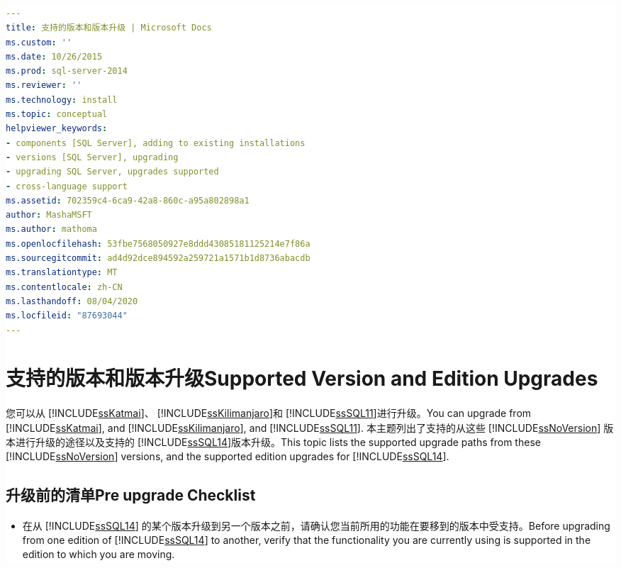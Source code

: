 ```yaml
---
title: 支持的版本和版本升级 | Microsoft Docs
ms.custom: ''
ms.date: 10/26/2015
ms.prod: sql-server-2014
ms.reviewer: ''
ms.technology: install
ms.topic: conceptual
helpviewer_keywords:
- components [SQL Server], adding to existing installations
- versions [SQL Server], upgrading
- upgrading SQL Server, upgrades supported
- cross-language support
ms.assetid: 702359c4-6ca9-42a8-860c-a95a802898a1
author: MashaMSFT
ms.author: mathoma
ms.openlocfilehash: 53fbe7568050927e8ddd43085181125214e7f86a
ms.sourcegitcommit: ad4d92dce894592a259721a1571b1d8736abacdb
ms.translationtype: MT
ms.contentlocale: zh-CN
ms.lasthandoff: 08/04/2020
ms.locfileid: "87693044"
---
```

# <a name="supported-version-and-edition-upgrades"></a><span data-ttu-id="b9d02-102">支持的版本和版本升级</span><span class="sxs-lookup"><span data-stu-id="b9d02-102">Supported Version and Edition Upgrades</span></span>
  <span data-ttu-id="b9d02-103">您可以从 [!INCLUDE[ssKatmai](../../includes/sskatmai-md.md)]、 [!INCLUDE[ssKilimanjaro](../../includes/sskilimanjaro-md.md)]和 [!INCLUDE[ssSQL11](../../includes/sssql11-md.md)]进行升级。</span><span class="sxs-lookup"><span data-stu-id="b9d02-103">You can upgrade from [!INCLUDE[ssKatmai](../../includes/sskatmai-md.md)], and [!INCLUDE[ssKilimanjaro](../../includes/sskilimanjaro-md.md)], and [!INCLUDE[ssSQL11](../../includes/sssql11-md.md)].</span></span> <span data-ttu-id="b9d02-104">本主题列出了支持的从这些 [!INCLUDE[ssNoVersion](../../includes/ssnoversion-md.md)] 版本进行升级的途径以及支持的 [!INCLUDE[ssSQL14](../../includes/sssql14-md.md)]版本升级。</span><span class="sxs-lookup"><span data-stu-id="b9d02-104">This topic lists the supported upgrade paths from these [!INCLUDE[ssNoVersion](../../includes/ssnoversion-md.md)] versions, and the supported edition upgrades for [!INCLUDE[ssSQL14](../../includes/sssql14-md.md)].</span></span>  
  
## <a name="pre-upgrade-checklist"></a><span data-ttu-id="b9d02-105">升级前的清单</span><span class="sxs-lookup"><span data-stu-id="b9d02-105">Pre upgrade Checklist</span></span>  
  
-   <span data-ttu-id="b9d02-106">在从 [!INCLUDE[ssSQL14](../../includes/sssql14-md.md)] 的某个版本升级到另一个版本之前，请确认您当前所用的功能在要移到的版本中受支持。</span><span class="sxs-lookup"><span data-stu-id="b9d02-106">Before upgrading from one edition of [!INCLUDE[ssSQL14](../../includes/sssql14-md.md)] to another, verify that the functionality you are currently using is supported in the edition to which you are moving.</span></span>  
  